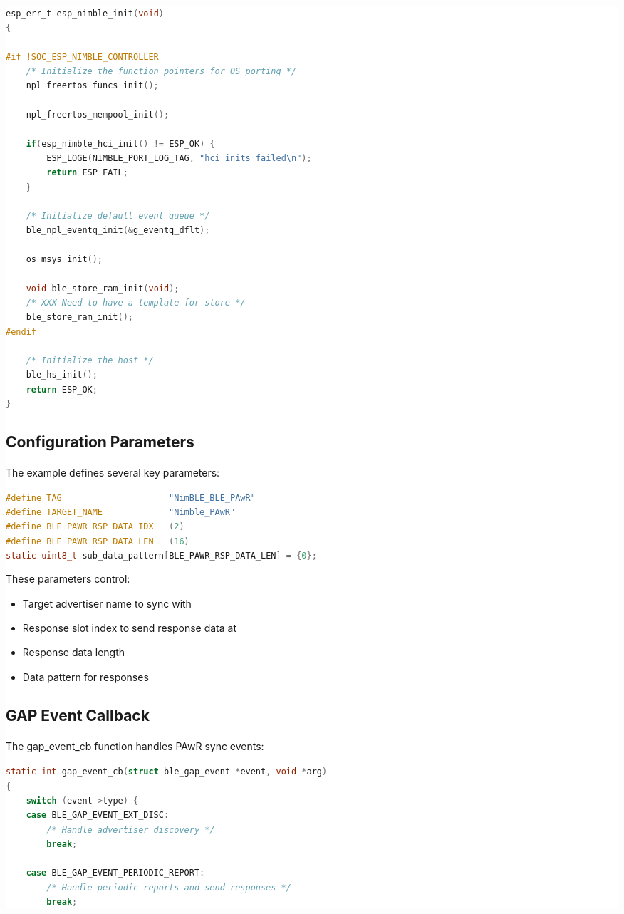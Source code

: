 ```c
esp_err_t esp_nimble_init(void)
{

#if !SOC_ESP_NIMBLE_CONTROLLER
    /* Initialize the function pointers for OS porting */
    npl_freertos_funcs_init();

    npl_freertos_mempool_init();

    if(esp_nimble_hci_init() != ESP_OK) {
        ESP_LOGE(NIMBLE_PORT_LOG_TAG, "hci inits failed\n");
        return ESP_FAIL;
    }

    /* Initialize default event queue */
    ble_npl_eventq_init(&g_eventq_dflt);

    os_msys_init();

    void ble_store_ram_init(void);
    /* XXX Need to have a template for store */
    ble_store_ram_init();
#endif

    /* Initialize the host */
    ble_hs_init();
    return ESP_OK;
}
```

## Configuration Parameters

The example defines several key parameters:

```c
#define TAG                     "NimBLE_BLE_PAwR"
#define TARGET_NAME             "Nimble_PAwR"
#define BLE_PAWR_RSP_DATA_IDX   (2)
#define BLE_PAWR_RSP_DATA_LEN   (16)
static uint8_t sub_data_pattern[BLE_PAWR_RSP_DATA_LEN] = {0};
```
These parameters control:

- Target advertiser name to sync with

- Response slot index to send response data at

- Response data length

- Data pattern for responses


## GAP Event Callback
The gap_event_cb function handles PAwR sync events:
```c
static int gap_event_cb(struct ble_gap_event *event, void *arg)
{
    switch (event->type) {
    case BLE_GAP_EVENT_EXT_DISC:
        /* Handle advertiser discovery */
        break;

    case BLE_GAP_EVENT_PERIODIC_REPORT:
        /* Handle periodic reports and send responses */
        break;
```